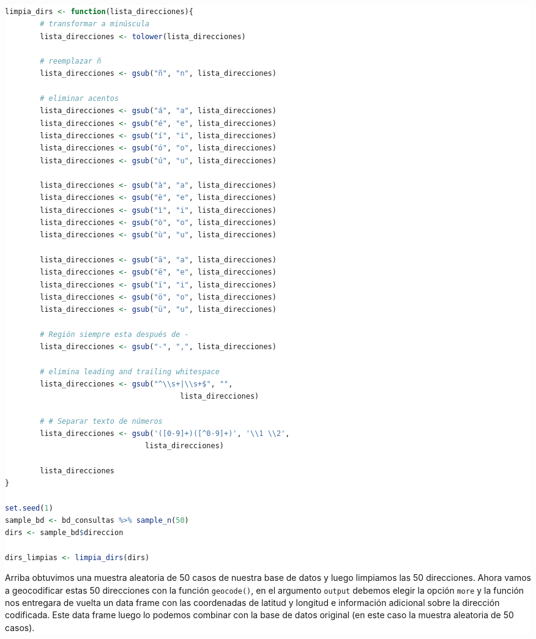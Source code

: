 ``` r
limpia_dirs <- function(lista_direcciones){
        # transformar a minúscula
        lista_direcciones <- tolower(lista_direcciones)

        # reemplazar ñ
        lista_direcciones <- gsub("ñ", "n", lista_direcciones) 
        
        # eliminar acentos
        lista_direcciones <- gsub("á", "a", lista_direcciones) 
        lista_direcciones <- gsub("é", "e", lista_direcciones) 
        lista_direcciones <- gsub("í", "i", lista_direcciones) 
        lista_direcciones <- gsub("ó", "o", lista_direcciones) 
        lista_direcciones <- gsub("ú", "u", lista_direcciones) 
        
        lista_direcciones <- gsub("à", "a", lista_direcciones) 
        lista_direcciones <- gsub("è", "e", lista_direcciones) 
        lista_direcciones <- gsub("ì", "i", lista_direcciones) 
        lista_direcciones <- gsub("ò", "o", lista_direcciones) 
        lista_direcciones <- gsub("ù", "u", lista_direcciones) 
        
        lista_direcciones <- gsub("ä", "a", lista_direcciones) 
        lista_direcciones <- gsub("ë", "e", lista_direcciones) 
        lista_direcciones <- gsub("ï", "i", lista_direcciones) 
        lista_direcciones <- gsub("ö", "o", lista_direcciones) 
        lista_direcciones <- gsub("ü", "u", lista_direcciones) 
        
        # Región siempre esta después de -
        lista_direcciones <- gsub("-", ",", lista_direcciones) 
        
        # elimina leading and trailing whitespace
        lista_direcciones <- gsub("^\\s+|\\s+$", "", 
                                        lista_direcciones) 
        
        # # Separar texto de números
        lista_direcciones <- gsub('([0-9]+)([^0-9]+)', '\\1 \\2',  
                                lista_direcciones)
        
        lista_direcciones
}

set.seed(1)
sample_bd <- bd_consultas %>% sample_n(50)
dirs <- sample_bd$direccion

dirs_limpias <- limpia_dirs(dirs)
```

Arriba obtuvimos una muestra aleatoria de 50 casos de nuestra base de
datos y luego limpiamos las 50 direcciones. Ahora vamos a geocodificar
estas 50 direcciones con la función `geocode()`, en el argumento
`output` debemos elegir la opción `more` y la función nos entregara de
vuelta un data frame con las coordenadas de latitud y longitud e
información adicional sobre la dirección codificada. Este data frame
luego lo podemos combinar con la base de datos original (en este caso la
muestra aleatoria de 50 casos).
